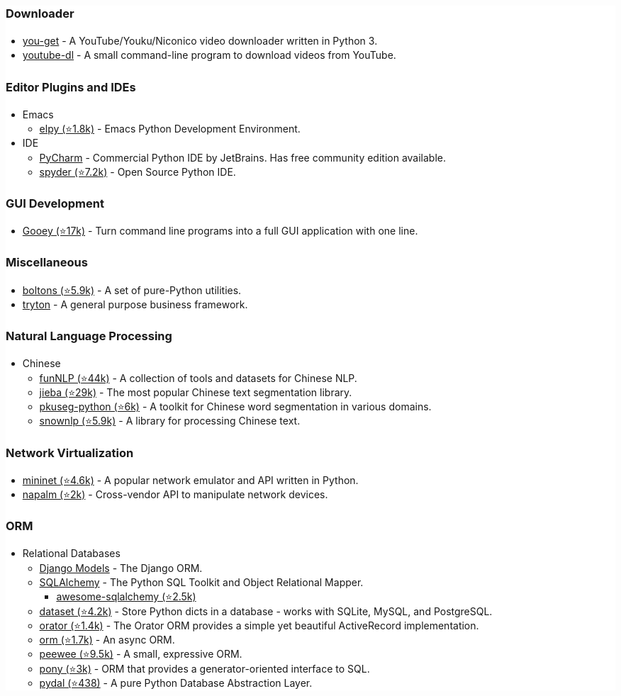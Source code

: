 ### Downloader

*   [you-get](https://you-get.org/) - A YouTube/Youku/Niconico video downloader written in Python 3.
*   [youtube-dl](https://rg3.github.io/youtube-dl/) - A small command-line program to download videos from YouTube.

### Editor Plugins and IDEs

*   Emacs
    *   [elpy (⭐1.8k)](https://github.com/jorgenschaefer/elpy) - Emacs Python Development Environment.
*   IDE
    *   [PyCharm](https://www.jetbrains.com/pycharm/) - Commercial Python IDE by JetBrains. Has free community edition available.
    *   [spyder (⭐7.2k)](https://github.com/spyder-ide/spyder) - Open Source Python IDE.

### GUI Development

*   [Gooey (⭐17k)](https://github.com/chriskiehl/Gooey) - Turn command line programs into a full GUI application with one line.

### Miscellaneous

*   [boltons (⭐5.9k)](https://github.com/mahmoud/boltons) - A set of pure-Python utilities.
*   [tryton](http://www.tryton.org/) - A general purpose business framework.

### Natural Language Processing

*   Chinese
    *   [funNLP (⭐44k)](https://github.com/fighting41love/funNLP) - A collection of tools and datasets for Chinese NLP.
    *   [jieba (⭐29k)](https://github.com/fxsjy/jieba) - The most popular Chinese text segmentation library.
    *   [pkuseg-python (⭐6k)](https://github.com/lancopku/pkuseg-python) - A toolkit for Chinese word segmentation in various domains.
    *   [snownlp (⭐5.9k)](https://github.com/isnowfy/snownlp) - A library for processing Chinese text.

### Network Virtualization

*   [mininet (⭐4.6k)](https://github.com/mininet/mininet) - A popular network emulator and API written in Python.
*   [napalm (⭐2k)](https://github.com/napalm-automation/napalm) - Cross-vendor API to manipulate network devices.

### ORM

*   Relational Databases
    *   [Django Models](https://docs.djangoproject.com/en/dev/topics/db/models/) - The Django ORM.
    *   [SQLAlchemy](https://www.sqlalchemy.org/) - The Python SQL Toolkit and Object Relational Mapper.
        *   [awesome-sqlalchemy (⭐2.5k)](https://github.com/dahlia/awesome-sqlalchemy)
    *   [dataset (⭐4.2k)](https://github.com/pudo/dataset) - Store Python dicts in a database - works with SQLite, MySQL, and PostgreSQL.
    *   [orator (⭐1.4k)](https://github.com/sdispater/orator) -  The Orator ORM provides a simple yet beautiful ActiveRecord implementation.
    *   [orm (⭐1.7k)](https://github.com/encode/orm) - An async ORM.
    *   [peewee (⭐9.5k)](https://github.com/coleifer/peewee) - A small, expressive ORM.
    *   [pony (⭐3k)](https://github.com/ponyorm/pony/) - ORM that provides a generator-oriented interface to SQL.
    *   [pydal (⭐438)](https://github.com/web2py/pydal/) - A pure Python Database Abstraction Layer.
